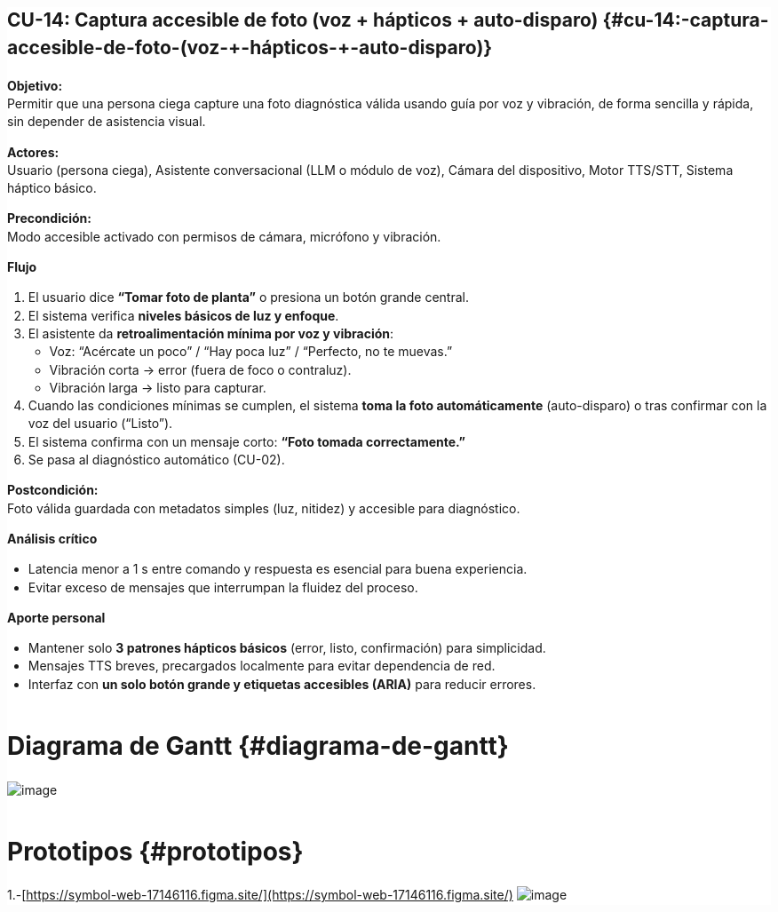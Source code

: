 ### 

## CU-14: Captura accesible de foto (voz \+ hápticos \+ auto-disparo) {#cu-14:-captura-accesible-de-foto-(voz-+-hápticos-+-auto-disparo)}

**Objetivo:**  
Permitir que una persona ciega capture una foto diagnóstica válida usando guía por voz y vibración, de forma sencilla y rápida, sin depender de asistencia visual.

**Actores:**  
Usuario (persona ciega), Asistente conversacional (LLM o módulo de voz), Cámara del dispositivo, Motor TTS/STT, Sistema háptico básico.

**Precondición:**  
Modo accesible activado con permisos de cámara, micrófono y vibración.

**Flujo**

1. El usuario dice **“Tomar foto de planta”** o presiona un botón grande central.  
2. El sistema verifica **niveles básicos de luz y enfoque**.  
3. El asistente da **retroalimentación mínima por voz y vibración**:  
   * Voz: “Acércate un poco” / “Hay poca luz” / “Perfecto, no te muevas.”  
   * Vibración corta → error (fuera de foco o contraluz).  
   * Vibración larga → listo para capturar.  
4. Cuando las condiciones mínimas se cumplen, el sistema **toma la foto automáticamente** (auto-disparo) o tras confirmar con la voz del usuario (“Listo”).  
5. El sistema confirma con un mensaje corto: **“Foto tomada correctamente.”**  
6. Se pasa al diagnóstico automático (CU-02).

**Postcondición:**  
Foto válida guardada con metadatos simples (luz, nitidez) y accesible para diagnóstico.

**Análisis crítico**

* Latencia menor a 1 s entre comando y respuesta es esencial para buena experiencia.  
* Evitar exceso de mensajes que interrumpan la fluidez del proceso.

**Aporte personal**

* Mantener solo **3 patrones hápticos básicos** (error, listo, confirmación) para simplicidad.  
* Mensajes TTS breves, precargados localmente para evitar dependencia de red.  
* Interfaz con **un solo botón grande y etiquetas accesibles (ARIA)** para reducir errores.

# Diagrama de Gantt {#diagrama-de-gantt}

<img width="682" height="654" alt="image" src="https://github.com/user-attachments/assets/e2a1a63c-44d5-45c2-9462-1d1cb082f98c" />


# Prototipos {#prototipos}

1.-[https://symbol-web-17146116.figma.site/](https://symbol-web-17146116.figma.site/) 
<img width="612" height="412" alt="image" src="https://github.com/user-attachments/assets/ddc6627f-5cc8-4134-a8e9-5b618e464f48" />
